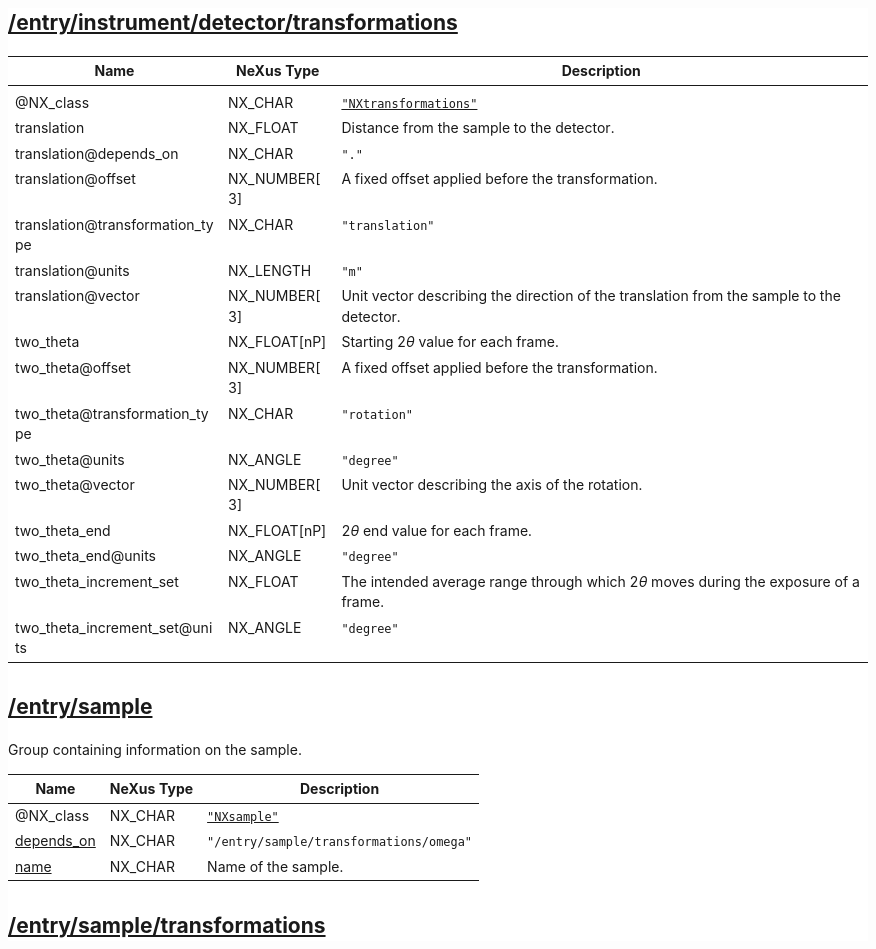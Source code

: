 ## [/entry/instrument/detector/transformations](https://manual.nexusformat.org/classes/applications/NXmx.html#nxmx-entry-instrument-detector-transformations-group)

| Name | NeXus Type | Description |
|---|---|---|
|  |  |
| @NX_class | NX_CHAR | [`"NXtransformations"`](https://manual.nexusformat.org/classes/base_classes/NXtransformations.html#nxtransformations) |
| translation | NX_FLOAT | Distance from the sample to the detector. |
| translation@depends_on | NX_CHAR | `"."` |
| translation@offset | NX_NUMBER[3] | A fixed offset applied before the transformation. |
| translation@transformation_type | NX_CHAR | `"translation"` |
| translation@units | NX_LENGTH | `"m"` |
| translation@vector | NX_NUMBER[3] | Unit vector describing the direction of the translation from the sample to the detector. |
| two_theta | NX_FLOAT[nP] | Starting $2\theta$ value for each frame. |
| two_theta@offset | NX_NUMBER[3] | A fixed offset applied before the transformation. |
| two_theta@transformation_type | NX_CHAR | `"rotation"` |
| two_theta@units | NX_ANGLE | `"degree"` |
| two_theta@vector | NX_NUMBER[3] | Unit vector describing the axis of the rotation. |
| two_theta_end | NX_FLOAT[nP] | $2\theta$ end value for each frame. |
| two_theta_end@units | NX_ANGLE | `"degree"` |
| two_theta_increment_set | NX_FLOAT | The intended average range through which $2\theta$ moves during the exposure of a frame. |
| two_theta_increment_set@units | NX_ANGLE | `"degree"` |



## [/entry/sample](https://manual.nexusformat.org/classes/applications/NXmx.html#nxmx-entry-sample-group)

Group containing information on the sample.

| Name | NeXus Type | Description |
|---|---|---|
| @NX_class | NX_CHAR | [`"NXsample"`](https://manual.nexusformat.org/classes/base_classes/NXsample.html#nxsample) |
| [depends_on](https://manual.nexusformat.org/classes/applications/NXmx.html#nxmx-entry-sample-depends-on-field) | NX_CHAR | `"/entry/sample/transformations/omega"` |
| [name](https://manual.nexusformat.org/classes/applications/NXmx.html#nxmx-entry-sample-name-field) | NX_CHAR | Name of the sample. |


## [/entry/sample/transformations](https://manual.nexusformat.org/classes/applications/NXmx.html#nxmx-entry-sample-transformations-group)


[^1]: This is not part of the NeXus standard yet, a detailed PR will be opened when this data format has been approved by the community. The general idea of this representation has already been discussed and approved by the NIAC though, see this [issue](https://github.com/nexusformat/definitions/issues/940).
[^2]: Currently, _AXISNAME_ is defined to be of type [_NX_NUMBER_](https://manual.nexusformat.org/nxdl-types.html#nx-number), but there is an [open PR](https://github.com/nexusformat/NIAC/issues/97) to allow [_NX_CHAR_](https://manual.nexusformat.org/nxdl-types.html#nx-char) as well.